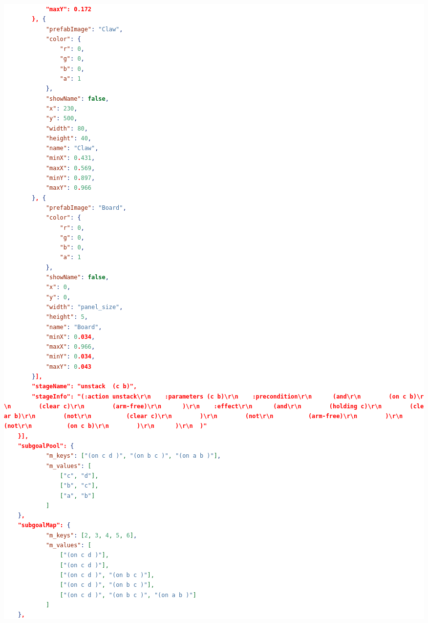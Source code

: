 ```json
            "maxY": 0.172
        }, {
            "prefabImage": "Claw",
            "color": {
                "r": 0,
                "g": 0,
                "b": 0,
                "a": 1
            },
            "showName": false,
            "x": 230,
            "y": 500,
            "width": 80,
            "height": 40,
            "name": "Claw",
            "minX": 0.431,
            "maxX": 0.569,
            "minY": 0.897,
            "maxY": 0.966
        }, {
            "prefabImage": "Board",
            "color": {
                "r": 0,
                "g": 0,
                "b": 0,
                "a": 1
            },
            "showName": false,
            "x": 0,
            "y": 0,
            "width": "panel_size",
            "height": 5,
            "name": "Board",
            "minX": 0.034,
            "maxX": 0.966,
            "minY": 0.034,
            "maxY": 0.043
        }],
        "stageName": "unstack  (c b)",
        "stageInfo": "(:action unstack\r\n    :parameters (c b)\r\n    :precondition\r\n      (and\r\n        (on c b)\r\n        (clear c)\r\n        (arm-free)\r\n      )\r\n    :effect\r\n      (and\r\n        (holding c)\r\n        (clear b)\r\n        (not\r\n          (clear c)\r\n        )\r\n        (not\r\n          (arm-free)\r\n        )\r\n        (not\r\n          (on c b)\r\n        )\r\n      )\r\n  )"
    }],
    "subgoalPool": {
            "m_keys": ["(on c d )", "(on b c )", "(on a b )"],
            "m_values": [
                ["c", "d"],
                ["b", "c"],
                ["a", "b"]
            ]
    },
    "subgoalMap": {
            "m_keys": [2, 3, 4, 5, 6],
            "m_values": [
                ["(on c d )"],
                ["(on c d )"],
                ["(on c d )", "(on b c )"],
                ["(on c d )", "(on b c )"],
                ["(on c d )", "(on b c )", "(on a b )"]
            ]
    },
```